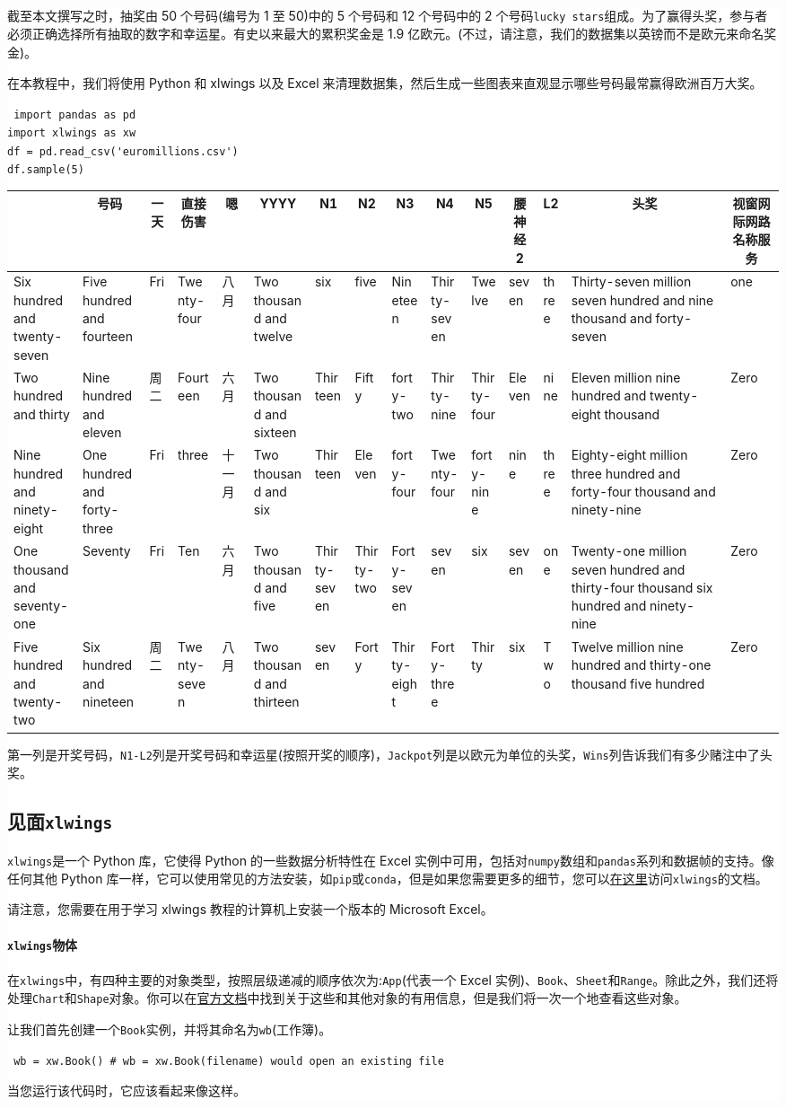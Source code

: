 截至本文撰写之时，抽奖由 50 个号码(编号为 1 至 50)中的 5 个号码和 12 个号码中的 2 个号码`lucky stars`组成。为了赢得头奖，参与者必须正确选择所有抽取的数字和幸运星。有史以来最大的累积奖金是 1.9 亿欧元。(不过，请注意，我们的数据集以英镑而不是欧元来命名奖金)。

在本教程中，我们将使用 Python 和 xlwings 以及 Excel 来清理数据集，然后生成一些图表来直观显示哪些号码最常赢得欧洲百万大奖。

```
 import pandas as pd
import xlwings as xw
df = pd.read_csv('euromillions.csv')
df.sample(5) 
```

|  | 号码 | 一天 | 直接伤害 | 嗯 | YYYY | N1 | N2 | N3 | N4 | N5 | 腰神经 2 | L2 | 头奖 | 视窗网际网路名称服务 |
| --- | --- | --- | --- | --- | --- | --- | --- | --- | --- | --- | --- | --- | --- | --- |
| Six hundred and twenty-seven | Five hundred and fourteen | Fri | Twenty-four | 八月 | Two thousand and twelve | six | five | Nineteen | Thirty-seven | Twelve | seven | three | Thirty-seven million seven hundred and nine thousand and forty-seven | one |
| Two hundred and thirty | Nine hundred and eleven | 周二 | Fourteen | 六月 | Two thousand and sixteen | Thirteen | Fifty | forty-two | Thirty-nine | Thirty-four | Eleven | nine | Eleven million nine hundred and twenty-eight thousand | Zero |
| Nine hundred and ninety-eight | One hundred and forty-three | Fri | three | 十一月 | Two thousand and six | Thirteen | Eleven | forty-four | Twenty-four | forty-nine | nine | three | Eighty-eight million three hundred and forty-four thousand and ninety-nine | Zero |
| One thousand and seventy-one | Seventy | Fri | Ten | 六月 | Two thousand and five | Thirty-seven | Thirty-two | Forty-seven | seven | six | seven | one | Twenty-one million seven hundred and thirty-four thousand six hundred and ninety-nine | Zero |
| Five hundred and twenty-two | Six hundred and nineteen | 周二 | Twenty-seven | 八月 | Two thousand and thirteen | seven | Forty | Thirty-eight | Forty-three | Thirty | six | Two | Twelve million nine hundred and thirty-one thousand five hundred | Zero |

第一列是开奖号码，`N1-L2`列是开奖号码和幸运星(按照开奖的顺序)，`Jackpot`列是以欧元为单位的头奖，`Wins`列告诉我们有多少赌注中了头奖。

## 见面`xlwings`

`xlwings`是一个 Python 库，它使得 Python 的一些数据分析特性在 Excel 实例中可用，包括对`numpy`数组和`pandas`系列和数据帧的支持。像任何其他 Python 库一样，它可以使用常见的方法安装，如`pip`或`conda`，但是如果您需要更多的细节，您可以[在这里](https://docs.xlwings.org/en/stable/installation.html)访问`xlwings`的文档。

请注意，您需要在用于学习 xlwings 教程的计算机上安装一个版本的 Microsoft Excel。

#### `xlwings`物体

在`xlwings`中，有四种主要的对象类型，按照层级递减的顺序依次为:`App`(代表一个 Excel 实例)、`Book`、`Sheet`和`Range`。除此之外，我们还将处理`Chart`和`Shape`对象。你可以在[官方文档](https://docs.xlwings.org/en/stable/api.html#object-model)中找到关于这些和其他对象的有用信息，但是我们将一次一个地查看这些对象。

让我们首先创建一个`Book`实例，并将其命名为`wb`(工作簿)。

```
 wb = xw.Book() # wb = xw.Book(filename) would open an existing file 
```

当您运行该代码时，它应该看起来像这样。
